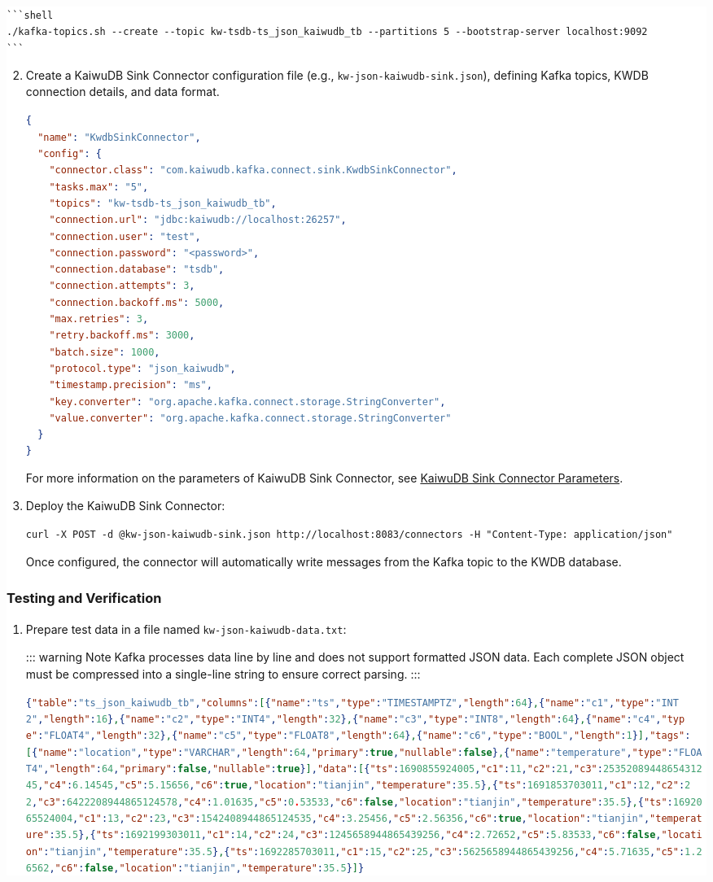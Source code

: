     ```shell
    ./kafka-topics.sh --create --topic kw-tsdb-ts_json_kaiwudb_tb --partitions 5 --bootstrap-server localhost:9092
    ```

2. Create a KaiwuDB Sink Connector configuration file (e.g., `kw-json-kaiwudb-sink.json`), defining Kafka topics, KWDB connection details, and data format.

    ```json
    {
      "name": "KwdbSinkConnector",
      "config": {
        "connector.class": "com.kaiwudb.kafka.connect.sink.KwdbSinkConnector",
        "tasks.max": "5",
        "topics": "kw-tsdb-ts_json_kaiwudb_tb",
        "connection.url": "jdbc:kaiwudb://localhost:26257",
        "connection.user": "test",
        "connection.password": "<password>",
        "connection.database": "tsdb",
        "connection.attempts": 3,
        "connection.backoff.ms": 5000,
        "max.retries": 3,
        "retry.backoff.ms": 3000,
        "batch.size": 1000,
        "protocol.type": "json_kaiwudb",
        "timestamp.precision": "ms",
        "key.converter": "org.apache.kafka.connect.storage.StringConverter",
        "value.converter": "org.apache.kafka.connect.storage.StringConverter"
      }
    }
    ```

    For more information on the parameters of KaiwuDB Sink Connector, see [KaiwuDB Sink Connector Parameters](#kaiwudb-sink-connector-parameters).

3. Deploy the KaiwuDB Sink Connector:

   ```shell
   curl -X POST -d @kw-json-kaiwudb-sink.json http://localhost:8083/connectors -H "Content-Type: application/json"
   ```

   Once configured, the connector will automatically write messages from the Kafka topic to the KWDB database.

### Testing and Verification

1. Prepare test data in a file named `kw-json-kaiwudb-data.txt`:

    ::: warning Note
    Kafka processes data line by line and does not support formatted JSON data. Each complete JSON object must be compressed into a single-line string to ensure correct parsing.
    :::

    ```json
    {"table":"ts_json_kaiwudb_tb","columns":[{"name":"ts","type":"TIMESTAMPTZ","length":64},{"name":"c1","type":"INT2","length":16},{"name":"c2","type":"INT4","length":32},{"name":"c3","type":"INT8","length":64},{"name":"c4","type":"FLOAT4","length":32},{"name":"c5","type":"FLOAT8","length":64},{"name":"c6","type":"BOOL","length":1}],"tags":[{"name":"location","type":"VARCHAR","length":64,"primary":true,"nullable":false},{"name":"temperature","type":"FLOAT4","length":64,"primary":false,"nullable":true}],"data":[{"ts":1690855924005,"c1":11,"c2":21,"c3":2535208944865431245,"c4":6.14545,"c5":5.15656,"c6":true,"location":"tianjin","temperature":35.5},{"ts":1691853703011,"c1":12,"c2":22,"c3":6422208944865124578,"c4":1.01635,"c5":0.53533,"c6":false,"location":"tianjin","temperature":35.5},{"ts":1692065524004,"c1":13,"c2":23,"c3":1542408944865124535,"c4":3.25456,"c5":2.56356,"c6":true,"location":"tianjin","temperature":35.5},{"ts":1692199303011,"c1":14,"c2":24,"c3":1245658944865439256,"c4":2.72652,"c5":5.83533,"c6":false,"location":"tianjin","temperature":35.5},{"ts":1692285703011,"c1":15,"c2":25,"c3":5625658944865439256,"c4":5.71635,"c5":1.26562,"c6":false,"location":"tianjin","temperature":35.5}]}